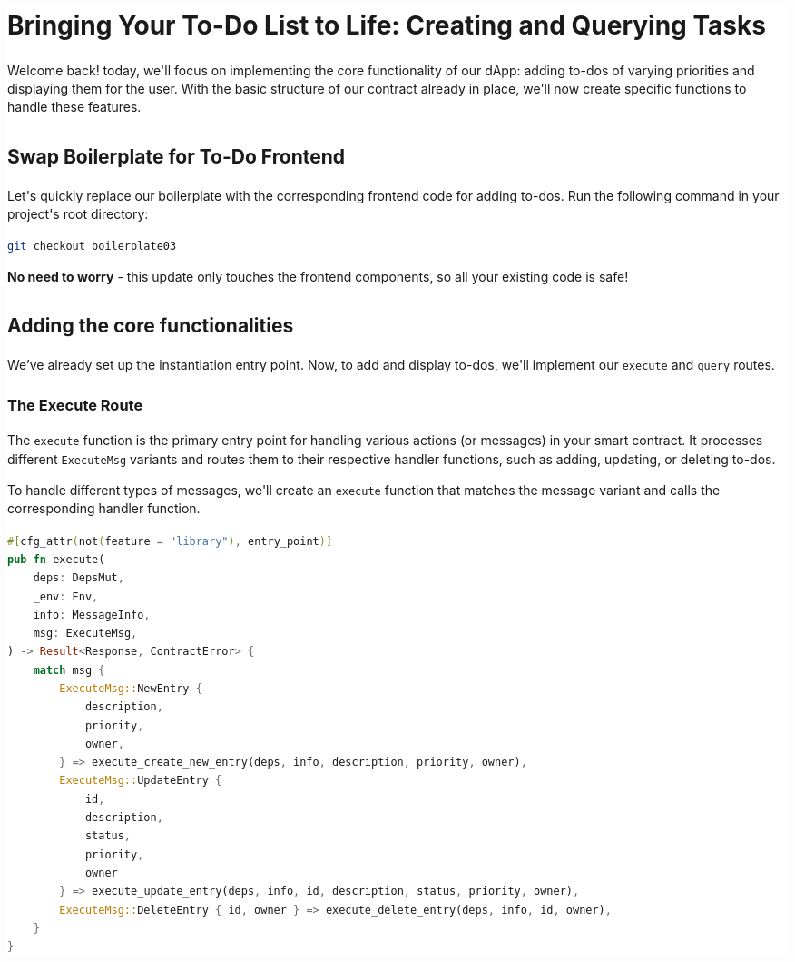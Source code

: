 # Bringing Your To-Do List to Life: Creating and Querying Tasks
Welcome back! today, we'll focus on implementing the core functionality of our dApp: adding to-dos of varying priorities and displaying them for the user. With the basic structure of our contract already in place, we'll now create specific functions to handle these features.

## **Swap Boilerplate for To-Do Frontend**

Let's quickly replace our boilerplate with the corresponding frontend code for adding to-dos. Run the following command in your project's root directory:

```bash
git checkout boilerplate03
```

**No need to worry** - this update only touches the frontend components, so all your existing code is safe!

## Adding the core functionalities

We’ve already set up the instantiation entry point. Now, to add and display to-dos, we'll implement our `execute` and `query` routes. 

### The Execute Route

The `execute` function is the primary entry point for handling various actions (or messages) in your smart contract. It processes different `ExecuteMsg` variants and routes them to their respective handler functions, such as adding, updating, or deleting to-dos.

To handle different types of messages, we'll create an `execute` function that matches the message variant and calls the corresponding handler function.

```rust
#[cfg_attr(not(feature = "library"), entry_point)]
pub fn execute(
    deps: DepsMut,
    _env: Env,
    info: MessageInfo,
    msg: ExecuteMsg,
) -> Result<Response, ContractError> {
    match msg {
        ExecuteMsg::NewEntry {
            description,
            priority,
            owner,
        } => execute_create_new_entry(deps, info, description, priority, owner),
        ExecuteMsg::UpdateEntry {
            id,
            description,
            status,
            priority,
            owner
        } => execute_update_entry(deps, info, id, description, status, priority, owner),
        ExecuteMsg::DeleteEntry { id, owner } => execute_delete_entry(deps, info, id, owner),
    }
}
```
